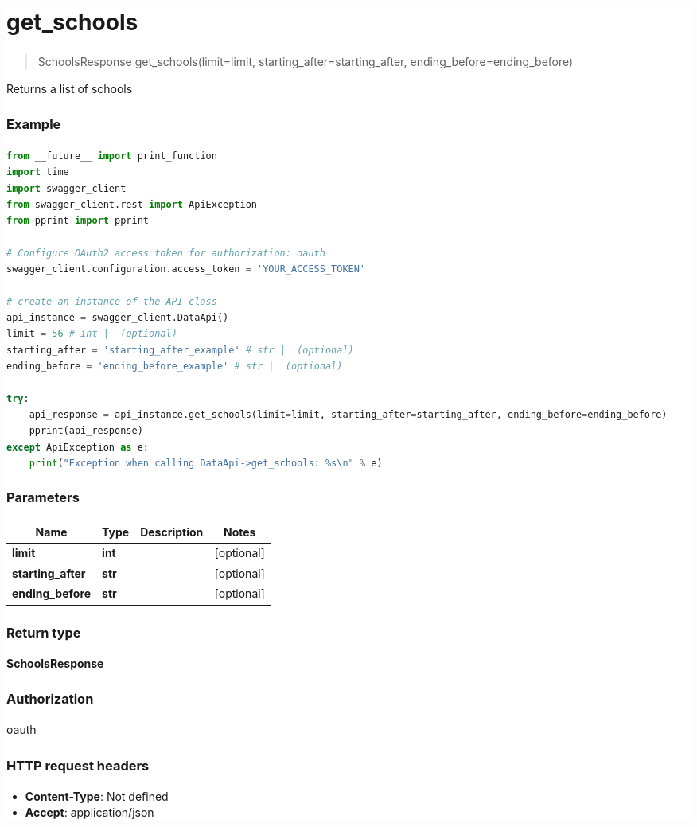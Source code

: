 # **get_schools**
> SchoolsResponse get_schools(limit=limit, starting_after=starting_after, ending_before=ending_before)



Returns a list of schools

### Example 
```python
from __future__ import print_function
import time
import swagger_client
from swagger_client.rest import ApiException
from pprint import pprint

# Configure OAuth2 access token for authorization: oauth
swagger_client.configuration.access_token = 'YOUR_ACCESS_TOKEN'

# create an instance of the API class
api_instance = swagger_client.DataApi()
limit = 56 # int |  (optional)
starting_after = 'starting_after_example' # str |  (optional)
ending_before = 'ending_before_example' # str |  (optional)

try: 
    api_response = api_instance.get_schools(limit=limit, starting_after=starting_after, ending_before=ending_before)
    pprint(api_response)
except ApiException as e:
    print("Exception when calling DataApi->get_schools: %s\n" % e)
```

### Parameters

Name | Type | Description  | Notes
------------- | ------------- | ------------- | -------------
 **limit** | **int**|  | [optional] 
 **starting_after** | **str**|  | [optional] 
 **ending_before** | **str**|  | [optional] 

### Return type

[**SchoolsResponse**](SchoolsResponse.md)

### Authorization

[oauth](../README.md#oauth)

### HTTP request headers

 - **Content-Type**: Not defined
 - **Accept**: application/json
